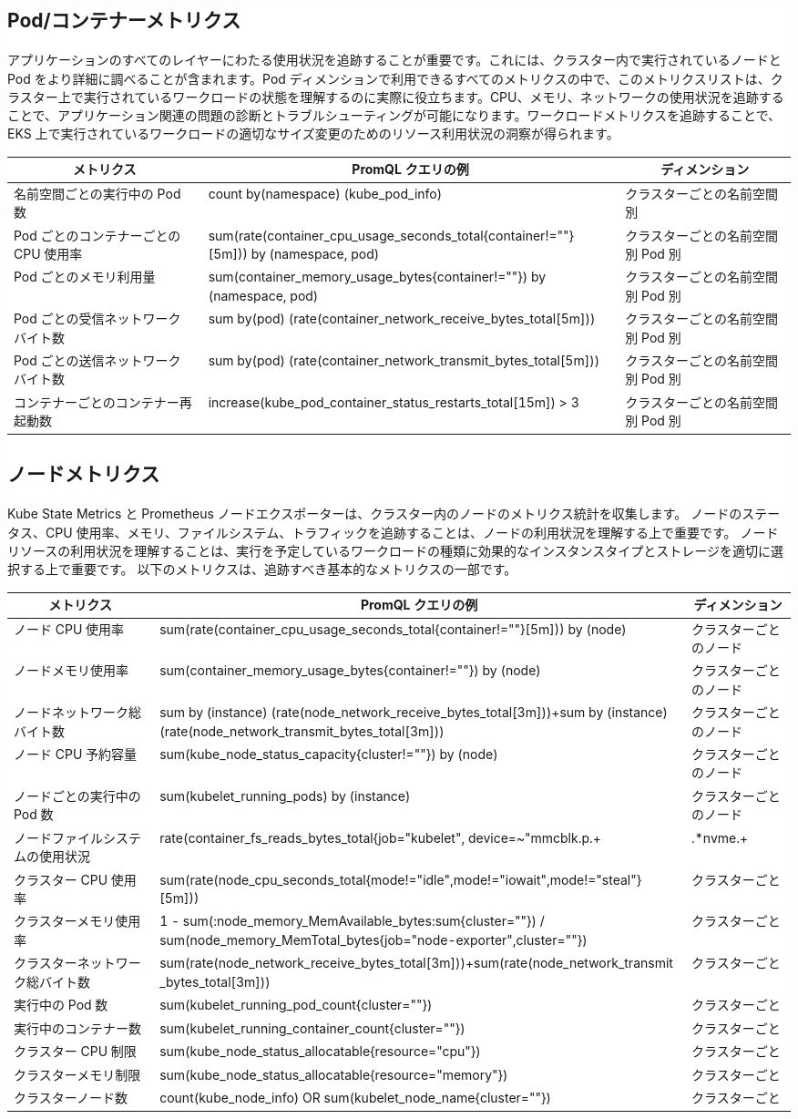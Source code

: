 ## Pod/コンテナーメトリクス

アプリケーションのすべてのレイヤーにわたる使用状況を追跡することが重要です。これには、クラスター内で実行されているノードと Pod をより詳細に調べることが含まれます。Pod ディメンションで利用できるすべてのメトリクスの中で、このメトリクスリストは、クラスター上で実行されているワークロードの状態を理解するのに実際に役立ちます。CPU、メモリ、ネットワークの使用状況を追跡することで、アプリケーション関連の問題の診断とトラブルシューティングが可能になります。ワークロードメトリクスを追跡することで、EKS 上で実行されているワークロードの適切なサイズ変更のためのリソース利用状況の洞察が得られます。

| メトリクス                            | PromQL クエリの例                                                                   | ディメンション                    |
| ------------------------------------- | ----------------------------------------------------------------------------------- | --------------------------------- |
| 名前空間ごとの実行中の Pod 数         | count by(namespace) (kube_pod_info)                                                 | クラスターごとの名前空間別        |
| Pod ごとのコンテナーごとの CPU 使用率 | sum(rate(container_cpu_usage_seconds_total\{container!=""\}[5m])) by (namespace, pod) | クラスターごとの名前空間別 Pod 別 |
| Pod ごとのメモリ利用量                | sum(container_memory_usage_bytes\{container!=""\}) by (namespace, pod)                | クラスターごとの名前空間別 Pod 別 |
| Pod ごとの受信ネットワーク バイト数   | sum by(pod) (rate(container_network_receive_bytes_total[5m]))                       | クラスターごとの名前空間別 Pod 別 |
| Pod ごとの送信ネットワーク バイト数   | sum by(pod) (rate(container_network_transmit_bytes_total[5m]))                      | クラスターごとの名前空間別 Pod 別 |
| コンテナーごとのコンテナー再起動数    | increase(kube_pod_container_status_restarts_total[15m]) > 3                         | クラスターごとの名前空間別 Pod 別 |

## ノードメトリクス

Kube State Metrics と Prometheus ノードエクスポーターは、クラスター内のノードのメトリクス統計を収集します。 ノードのステータス、CPU 使用率、メモリ、ファイルシステム、トラフィックを追跡することは、ノードの利用状況を理解する上で重要です。 ノードリソースの利用状況を理解することは、実行を予定しているワークロードの種類に効果的なインスタンスタイプとストレージを適切に選択する上で重要です。 以下のメトリクスは、追跡すべき基本的なメトリクスの一部です。


|メトリクス	|PromQL クエリの例	|ディメンション	|
|---	|---	|---	|
|ノード CPU 使用率	|sum(rate(container_cpu_usage_seconds_total\{container!=""\}[5m])) by (node)	|クラスターごとのノード	|
|ノードメモリ使用率	|sum(container_memory_usage_bytes\{container!=""\}) by (node)	|クラスターごとのノード	|
|ノードネットワーク総バイト数	|sum by (instance) (rate(node_network_receive_bytes_total[3m]))+sum by (instance) (rate(node_network_transmit_bytes_total[3m]))	|クラスターごとのノード	|
|ノード CPU 予約容量	|sum(kube_node_status_capacity\{cluster!=""\}) by (node)	|クラスターごとのノード	|
|ノードごとの実行中の Pod 数	|sum(kubelet_running_pods) by (instance)	|クラスターごとのノード	|  
|ノードファイルシステムの使用状況	|rate(container_fs_reads_bytes_total\{job="kubelet", device=~"mmcblk.p.+|.*nvme.+|rbd.+|sd.+|vd.+|xvd.+|dm-.+|dasd.+", container!="", cluster="", namespace!=""\}[$__rate_interval]) + rate(container_fs_writes_bytes_total\{job="kubelet", device=~"mmcblk.p.+|.*nvme.+|rbd.+|sd.+|vd.+|xvd.+|dm-.+|dasd.+", container!="", cluster="", namespace!=""\}	|クラスターごとのノード	|
|クラスター CPU 使用率	|sum(rate(node_cpu_seconds_total\{mode!="idle",mode!="iowait",mode!="steal"\}[5m]))	|クラスターごと	|  
|クラスターメモリ使用率	|1 - sum(:node_memory_MemAvailable_bytes:sum\{cluster=""\}) / sum(node_memory_MemTotal_bytes\{job="node-exporter",cluster=""\})	|クラスターごと	|
|クラスターネットワーク総バイト数	|sum(rate(node_network_receive_bytes_total[3m]))+sum(rate(node_network_transmit_bytes_total[3m]))	|クラスターごと	|
|実行中の Pod 数	|sum(kubelet_running_pod_count\{cluster=""\})	|クラスターごと	|
|実行中のコンテナー数	|sum(kubelet_running_container_count\{cluster=""\})	|クラスターごと	|  
|クラスター CPU 制限	|sum(kube_node_status_allocatable\{resource="cpu"\})	|クラスターごと	|
|クラスターメモリ制限	|sum(kube_node_status_allocatable\{resource="memory"\})	|クラスターごと	|
|クラスターノード数	|count(kube_node_info) OR sum(kubelet_node_name\{cluster=""\})	|クラスターごと	|
